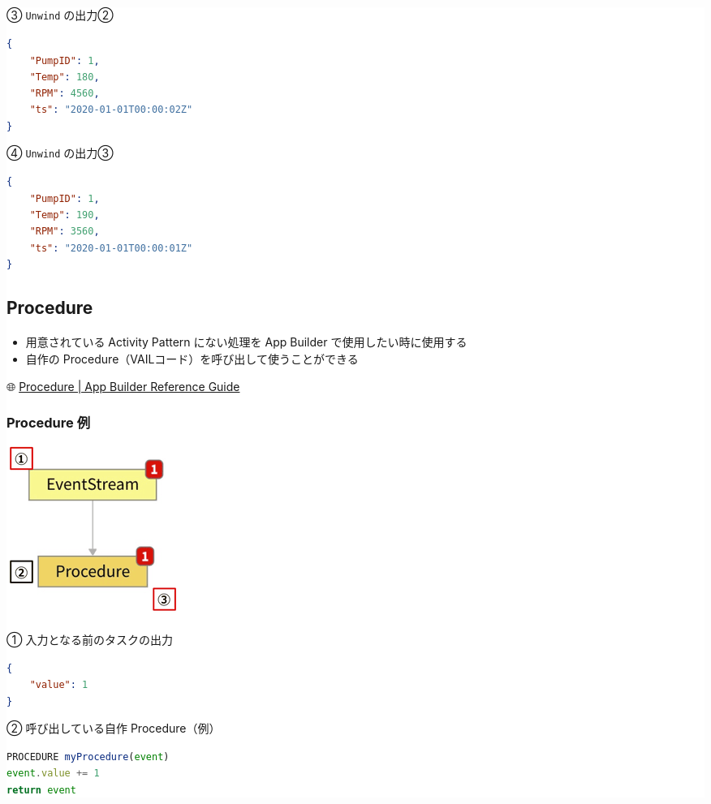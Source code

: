 ③ `Unwind` の出力②  

```JSON
{
    "PumpID": 1,
    "Temp": 180,
    "RPM": 4560,
    "ts": "2020-01-01T00:00:02Z"
}
```

④ `Unwind` の出力③   

```JSON
{
    "PumpID": 1,
    "Temp": 190,
    "RPM": 3560,
    "ts": "2020-01-01T00:00:01Z"
}
```

## Procedure

- 用意されている Activity Pattern にない処理を App Builder で使用したい時に使用する
- 自作の Procedure（VAILコード）を呼び出して使うことができる

:globe_with_meridians: [Procedure | App Builder Reference Guide](https://dev.vantiq.com/docs/system/apps/#procedure)

### Procedure 例

![slide24.png](./imgs/slide24.png)

① 入力となる前のタスクの出力  

```JSON
{
    "value": 1
}
```

② 呼び出している自作 Procedure（例）

```JavaScript
PROCEDURE myProcedure(event)
event.value += 1
return event
```
